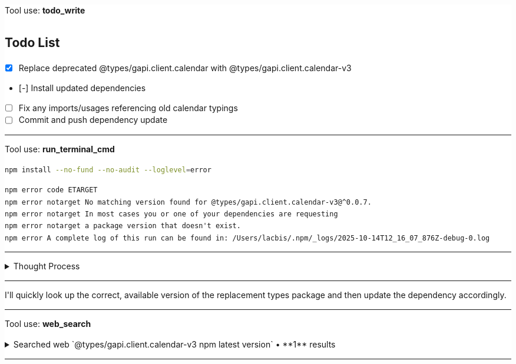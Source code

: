 
Tool use: **todo_write**

## Todo List

- [x] Replace deprecated @types/gapi.client.calendar with @types/gapi.client.calendar-v3
- [-] Install updated dependencies
- [ ] Fix any imports/usages referencing old calendar typings
- [ ] Commit and push dependency update

---

Tool use: **run_terminal_cmd**

```bash
npm install --no-fund --no-audit --loglevel=error
```

```
npm error code ETARGET
npm error notarget No matching version found for @types/gapi.client.calendar-v3@^0.0.7.                 
npm error notarget In most cases you or one of your dependencies are requesting                         
npm error notarget a package version that doesn't exist.                                                
npm error A complete log of this run can be found in: /Users/lacbis/.npm/_logs/2025-10-14T12_16_07_876Z-debug-0.log                                         
```

---

<think><details><summary>Thought Process</summary></details></think>

---

I'll quickly look up the correct, available version of the replacement types package and then update the dependency accordingly.

---

Tool use: **web_search**

<details><summary>Searched web `@types/gapi.client.calendar-v3 npm latest version` • **1** results</summary></details>

---